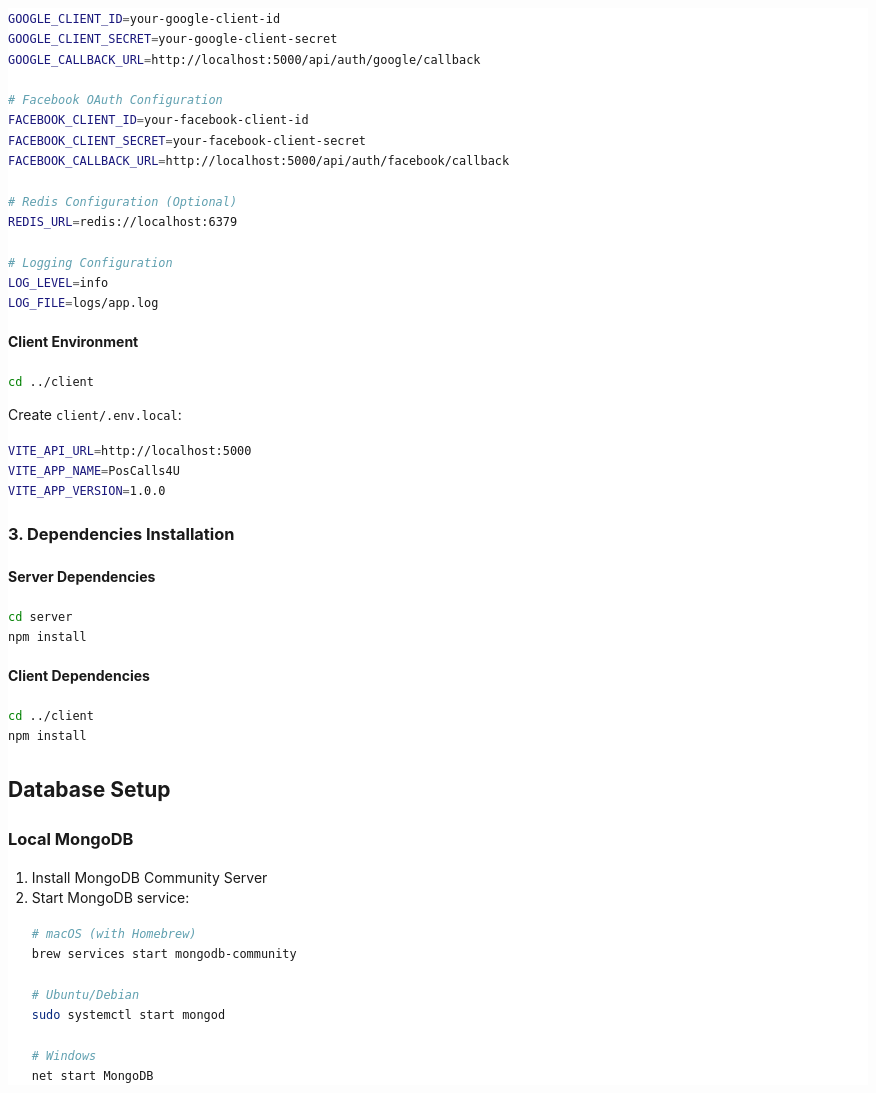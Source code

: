 ```bash
GOOGLE_CLIENT_ID=your-google-client-id
GOOGLE_CLIENT_SECRET=your-google-client-secret
GOOGLE_CALLBACK_URL=http://localhost:5000/api/auth/google/callback

# Facebook OAuth Configuration
FACEBOOK_CLIENT_ID=your-facebook-client-id
FACEBOOK_CLIENT_SECRET=your-facebook-client-secret
FACEBOOK_CALLBACK_URL=http://localhost:5000/api/auth/facebook/callback

# Redis Configuration (Optional)
REDIS_URL=redis://localhost:6379

# Logging Configuration
LOG_LEVEL=info
LOG_FILE=logs/app.log
```

#### Client Environment
```bash
cd ../client
```

Create `client/.env.local`:
```bash
VITE_API_URL=http://localhost:5000
VITE_APP_NAME=PosCalls4U
VITE_APP_VERSION=1.0.0
```

### 3. Dependencies Installation

#### Server Dependencies
```bash
cd server
npm install
```

#### Client Dependencies
```bash
cd ../client
npm install
```

## Database Setup

### Local MongoDB
1. Install MongoDB Community Server
2. Start MongoDB service:
   ```bash
   # macOS (with Homebrew)
   brew services start mongodb-community
   
   # Ubuntu/Debian
   sudo systemctl start mongod
   
   # Windows
   net start MongoDB
   ```
